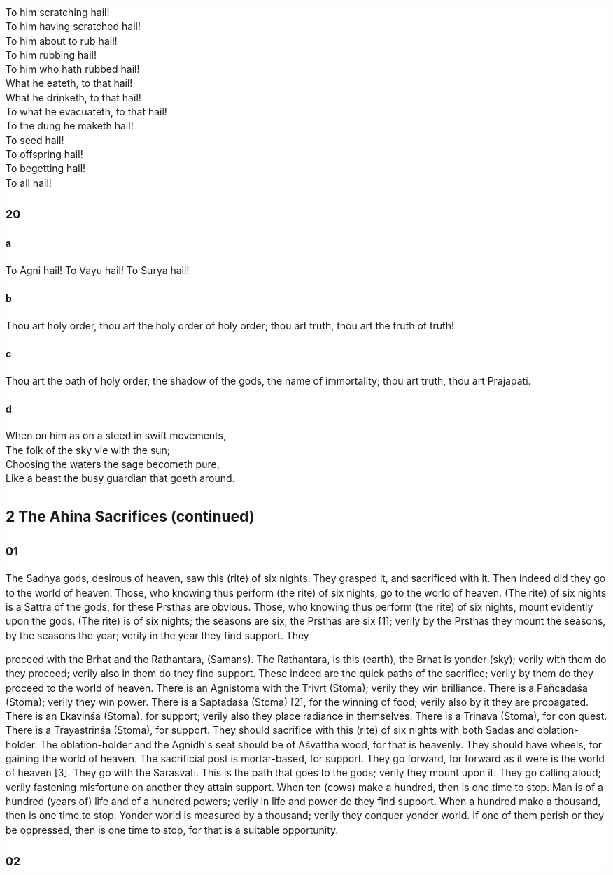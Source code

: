 To him scratching hail!  
To him having scratched hail!  
To him about to rub hail!  
To him rubbing hail!  
To him who hath rubbed hail!  
What he eateth, to that hail!  
What he drinketh, to that hail!  
To what he evacuateth, to that hail!  
To the dung he maketh hail!  
To seed hail!  
To offspring hail!  
To begetting hail!  
To all hail!
### 20
#### a
To Agni hail! To Vayu hail! To Surya hail!
#### b
Thou art holy order, thou art the holy order of holy order; thou art truth, thou art the truth of truth!
#### c
Thou art the path of holy order, the shadow of the gods, the name of immortality; thou art truth, thou art Prajapati.
#### d
When on him as on a steed in swift movements,  
The folk of the sky vie with the sun;  
Choosing the waters the sage becometh pure,  
Like a beast the busy guardian that goeth around.

## 2 The Ahina Sacrifices (continued)
### 01
The Sadhya gods, desirous of heaven, saw this (rite) of six nights. They grasped it, and sacrificed with it. Then indeed did they go to the world of heaven. Those, who knowing thus perform (the rite) of six nights, go to the world of heaven. (The rite) of six nights is a Sattra of the gods, for these Prsthas are obvious. Those, who knowing thus perform (the rite) of six nights, mount evidently upon the gods. (The rite) is of six nights; the seasons are six, the Prsthas are six [1]; verily by the Prsthas they mount the seasons, by the seasons the year; verily in the year they find support. They
  
proceed with the Brhat and the Rathantara, (Samans). The Rathantara, is this (earth), the Brhat is yonder (sky); verily with them do they proceed; verily also in them do they find support. These indeed are the quick paths of the sacrifice; verily by them do they proceed to the world of heaven. There is an Agnistoma with the Trivrt (Stoma); verily they win brilliance. There is a Pañcadaśa (Stoma); verily they win power. There is a Saptadaśa (Stoma) [2], for the winning of food; verily also by it they are propagated. There is an Ekavinśa (Stoma), for support; verily also they place radiance in themselves. There is a Trinava (Stoma), for con quest. There is a Trayastrinśa (Stoma), for support. They should sacrifice with this (rite) of six nights with both Sadas and oblation-holder. The oblation-holder and the Agnidh's seat should be of Aśvattha wood, for that is heavenly. They should have wheels, for gaining the world of heaven. The sacrificial post is mortar-based, for support. They go forward, for forward as it were is the world of heaven [3]. They go with the Sarasvati. This is the path that goes to the gods; verily they mount upon it. They go calling aloud; verily fastening misfortune on another they attain support. When ten (cows) make a hundred, then is one time to stop. Man is of a hundred (years of) life and of a hundred powers; verily in life and power do they find support. When a hundred make a thousand, then is one time to stop. Yonder world is measured by a thousand; verily they conquer yonder world. If one of them perish or they be oppressed, then is one time to stop, for that is a suitable opportunity.
### 02